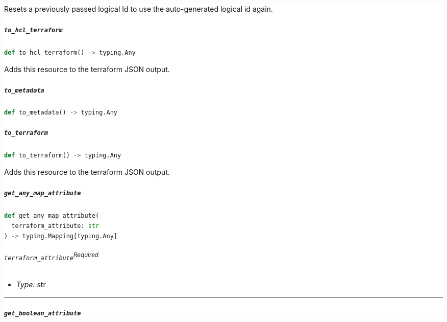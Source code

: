 Resets a previously passed logical Id to use the auto-generated logical id again.

##### `to_hcl_terraform` <a name="to_hcl_terraform" id="rhizo-co-terraform-provider-oci.dataOciServiceCatalogPrivateApplications.DataOciServiceCatalogPrivateApplications.toHclTerraform"></a>

```python
def to_hcl_terraform() -> typing.Any
```

Adds this resource to the terraform JSON output.

##### `to_metadata` <a name="to_metadata" id="rhizo-co-terraform-provider-oci.dataOciServiceCatalogPrivateApplications.DataOciServiceCatalogPrivateApplications.toMetadata"></a>

```python
def to_metadata() -> typing.Any
```

##### `to_terraform` <a name="to_terraform" id="rhizo-co-terraform-provider-oci.dataOciServiceCatalogPrivateApplications.DataOciServiceCatalogPrivateApplications.toTerraform"></a>

```python
def to_terraform() -> typing.Any
```

Adds this resource to the terraform JSON output.

##### `get_any_map_attribute` <a name="get_any_map_attribute" id="rhizo-co-terraform-provider-oci.dataOciServiceCatalogPrivateApplications.DataOciServiceCatalogPrivateApplications.getAnyMapAttribute"></a>

```python
def get_any_map_attribute(
  terraform_attribute: str
) -> typing.Mapping[typing.Any]
```

###### `terraform_attribute`<sup>Required</sup> <a name="terraform_attribute" id="rhizo-co-terraform-provider-oci.dataOciServiceCatalogPrivateApplications.DataOciServiceCatalogPrivateApplications.getAnyMapAttribute.parameter.terraformAttribute"></a>

- *Type:* str

---

##### `get_boolean_attribute` <a name="get_boolean_attribute" id="rhizo-co-terraform-provider-oci.dataOciServiceCatalogPrivateApplications.DataOciServiceCatalogPrivateApplications.getBooleanAttribute"></a>

